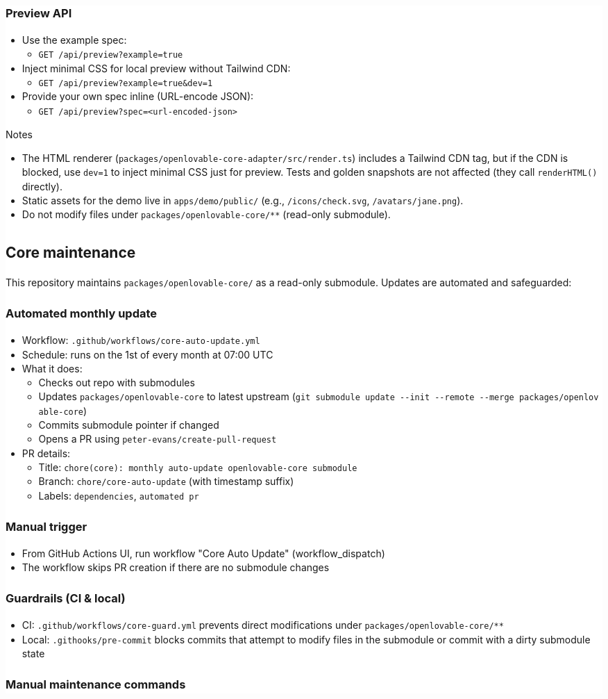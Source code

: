 
### Preview API

- Use the example spec:
  - `GET /api/preview?example=true`
- Inject minimal CSS for local preview without Tailwind CDN:
  - `GET /api/preview?example=true&dev=1`
- Provide your own spec inline (URL-encode JSON):
  - `GET /api/preview?spec=<url-encoded-json>`

Notes

- The HTML renderer (`packages/openlovable-core-adapter/src/render.ts`) includes a Tailwind CDN tag, but if the CDN is blocked, use `dev=1` to inject minimal CSS just for preview. Tests and golden snapshots are not affected (they call `renderHTML()` directly).
- Static assets for the demo live in `apps/demo/public/` (e.g., `/icons/check.svg`, `/avatars/jane.png`).
- Do not modify files under `packages/openlovable-core/**` (read-only submodule).

## Core maintenance

This repository maintains `packages/openlovable-core/` as a read-only submodule. Updates are automated and safeguarded:

### Automated monthly update

- Workflow: `.github/workflows/core-auto-update.yml`
- Schedule: runs on the 1st of every month at 07:00 UTC
- What it does:
  - Checks out repo with submodules
  - Updates `packages/openlovable-core` to latest upstream (`git submodule update --init --remote --merge packages/openlovable-core`)
  - Commits submodule pointer if changed
  - Opens a PR using `peter-evans/create-pull-request`
- PR details:
  - Title: `chore(core): monthly auto-update openlovable-core submodule`
  - Branch: `chore/core-auto-update` (with timestamp suffix)
  - Labels: `dependencies`, `automated pr`

### Manual trigger

- From GitHub Actions UI, run workflow "Core Auto Update" (workflow_dispatch)
- The workflow skips PR creation if there are no submodule changes

### Guardrails (CI & local)

- CI: `.github/workflows/core-guard.yml` prevents direct modifications under `packages/openlovable-core/**`
- Local: `.githooks/pre-commit` blocks commits that attempt to modify files in the submodule or commit with a dirty submodule state

### Manual maintenance commands
